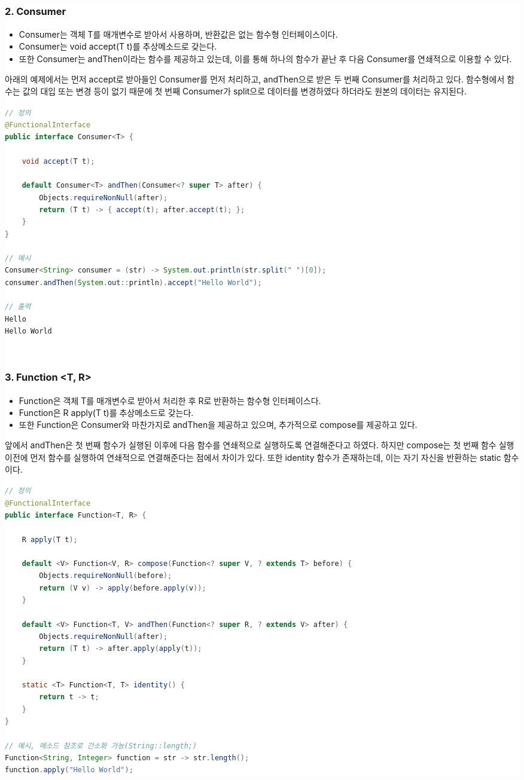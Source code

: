 ### 2. Consumer <T>
- Consumer는 객체 T를 매개변수로 받아서 사용하며, 반환값은 없는 함수형 인터페이스이다. 
- Consumer는 void accept(T t)를 추상메소드로 갖는다. 
- 또한 Consumer는 andThen이라는 함수를 제공하고 있는데, 이를 통해 하나의 함수가 끝난 후 다음 Consumer를 연쇄적으로 이용할 수 있다. 

아래의 예제에서는 먼저 accept로 받아들인 Consumer를 먼저 처리하고, andThen으로 받은 두 번째 Consumer를 처리하고 있다. 함수형에서 함수는 값의 대입 또는 변경 등이 없기 때문에 첫 번째 Consumer가 split으로 데이터를 변경하였다 하더라도 원본의 데이터는 유지된다.

```java
// 정의
@FunctionalInterface
public interface Consumer<T> {

    void accept(T t);

    default Consumer<T> andThen(Consumer<? super T> after) {
        Objects.requireNonNull(after);
        return (T t) -> { accept(t); after.accept(t); };
    }
}

// 예시
Consumer<String> consumer = (str) -> System.out.println(str.split(" ")[0]);
consumer.andThen(System.out::println).accept("Hello World");

// 출력
Hello
Hello World
```
 
 
### 3. Function <T, R>
- Function은 객체 T를 매개변수로 받아서 처리한 후 R로 반환하는 함수형 인터페이스다. 
- Function은 R apply(T t)를 추상메소드로 갖는다.
- 또한 Function은 Consumer와 마찬가지로 andThen을 제공하고 있으며, 추가적으로 compose를 제공하고 있다. 

앞에서 andThen은 첫 번째 함수가 실행된 이후에 다음 함수를 연쇄적으로 실행하도록 연결해준다고 하였다. 하지만 compose는 첫 번째 함수 실행 이전에 먼저 함수를 실행하여 연쇄적으로 연결해준다는 점에서 차이가 있다.
또한 identity 함수가 존재하는데, 이는 자기 자신을 반환하는 static 함수이다.

```java
// 정의
@FunctionalInterface
public interface Function<T, R> {

    R apply(T t);

    default <V> Function<V, R> compose(Function<? super V, ? extends T> before) {
        Objects.requireNonNull(before);
        return (V v) -> apply(before.apply(v));
    }

    default <V> Function<T, V> andThen(Function<? super R, ? extends V> after) {
        Objects.requireNonNull(after);
        return (T t) -> after.apply(apply(t));
    }

    static <T> Function<T, T> identity() {
        return t -> t;
    }
}

// 예시, 메소드 참조로 간소화 가능(String::length;)
Function<String, Integer> function = str -> str.length();
function.apply("Hello World");
```